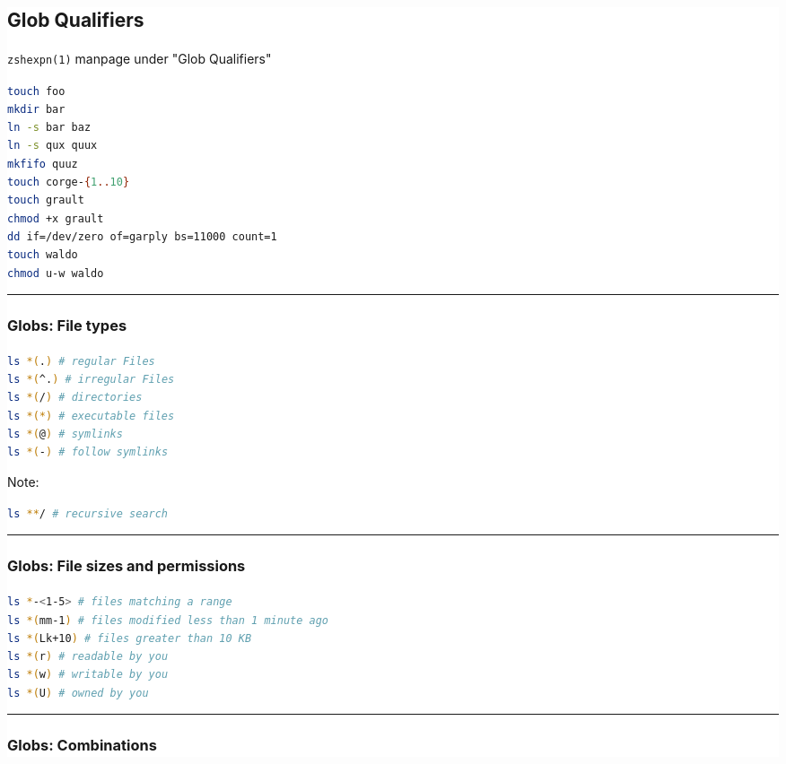 
## Glob Qualifiers

`zshexpn(1)` manpage under "Glob Qualifiers"

```sh
touch foo
mkdir bar
ln -s bar baz
ln -s qux quux
mkfifo quuz
touch corge-{1..10}
touch grault
chmod +x grault
dd if=/dev/zero of=garply bs=11000 count=1
touch waldo
chmod u-w waldo
```

---

### Globs: File types

```sh
ls *(.) # regular Files
ls *(^.) # irregular Files
ls *(/) # directories
ls *(*) # executable files
ls *(@) # symlinks
ls *(-) # follow symlinks
```

Note:

```sh
ls **/ # recursive search
```

---

### Globs: File sizes and permissions

```sh
ls *-<1-5> # files matching a range
ls *(mm-1) # files modified less than 1 minute ago
ls *(Lk+10) # files greater than 10 KB
ls *(r) # readable by you
ls *(w) # writable by you
ls *(U) # owned by you
```

---

### Globs: Combinations
